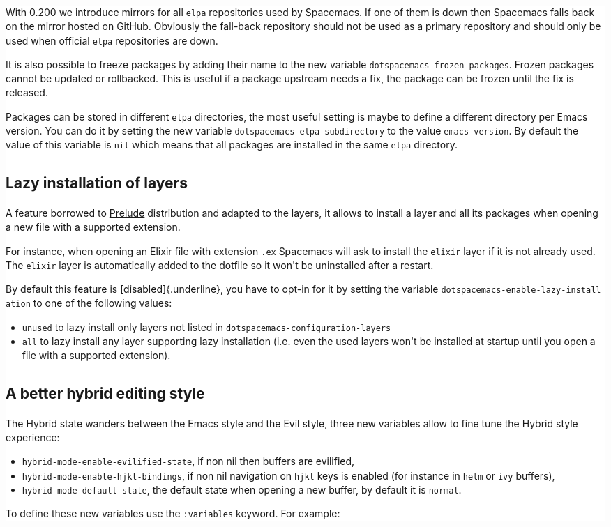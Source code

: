 With 0.200 we introduce
[mirrors](https://github.com/syl20bnr/spacemacs-elpa-mirror) for all
`elpa` repositories used by Spacemacs. If one of them is down then
Spacemacs falls back on the mirror hosted on GitHub. Obviously the
fall-back repository should not be used as a primary repository and
should only be used when official `elpa` repositories are down.

It is also possible to freeze packages by adding their name to the new
variable `dotspacemacs-frozen-packages`. Frozen packages cannot be
updated or rollbacked. This is useful if a package upstream needs a fix,
the package can be frozen until the fix is released.

Packages can be stored in different `elpa` directories, the most useful
setting is maybe to define a different directory per Emacs version. You
can do it by setting the new variable `dotspacemacs-elpa-subdirectory`
to the value `emacs-version`. By default the value of this variable is
`nil` which means that all packages are installed in the same `elpa`
directory.

Lazy installation of layers
---------------------------

A feature borrowed to [Prelude](https://github.com/bbatsov/prelude)
distribution and adapted to the layers, it allows to install a layer and
all its packages when opening a new file with a supported extension.

For instance, when opening an Elixir file with extension `.ex` Spacemacs
will ask to install the `elixir` layer if it is not already used. The
`elixir` layer is automatically added to the dotfile so it won\'t be
uninstalled after a restart.

By default this feature is [disabled]{.underline}, you have to opt-in
for it by setting the variable `dotspacemacs-enable-lazy-installation`
to one of the following values:

-   `unused` to lazy install only layers not listed in
    `dotspacemacs-configuration-layers`
-   `all` to lazy install any layer supporting lazy installation (i.e.
    even the used layers won\'t be installed at startup until you open a
    file with a supported extension).

A better hybrid editing style
-----------------------------

The Hybrid state wanders between the Emacs style and the Evil style,
three new variables allow to fine tune the Hybrid style experience:

-   `hybrid-mode-enable-evilified-state`, if non nil then buffers are
    evilified,
-   `hybrid-mode-enable-hjkl-bindings`, if non nil navigation on `hjkl`
    keys is enabled (for instance in `helm` or `ivy` buffers),
-   `hybrid-mode-default-state`, the default state when opening a new
    buffer, by default it is `normal`.

To define these new variables use the `:variables` keyword. For example:
